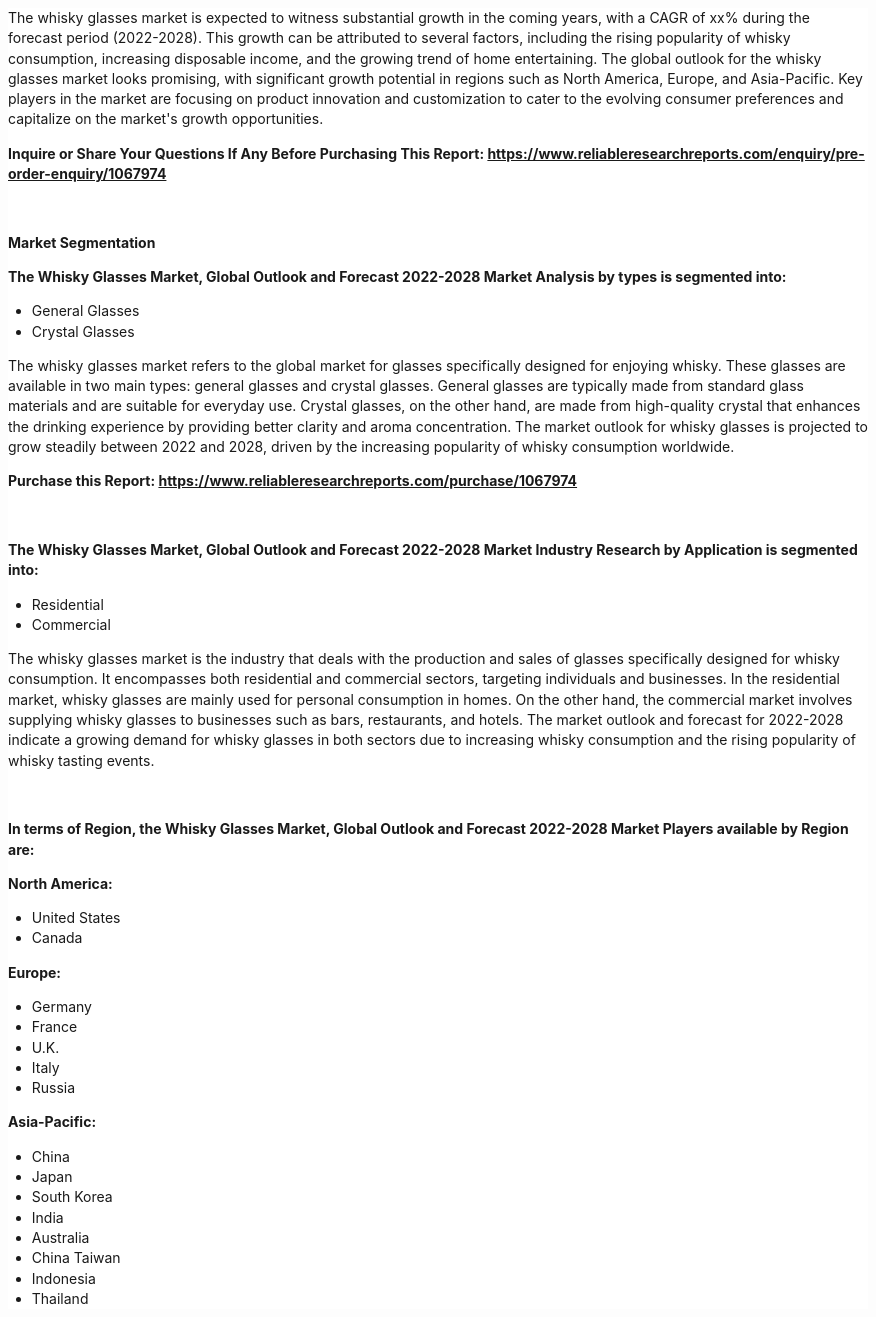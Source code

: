 <p><p>The whisky glasses market is expected to witness substantial growth in the coming years, with a CAGR of xx% during the forecast period (2022-2028). This growth can be attributed to several factors, including the rising popularity of whisky consumption, increasing disposable income, and the growing trend of home entertaining. The global outlook for the whisky glasses market looks promising, with significant growth potential in regions such as North America, Europe, and Asia-Pacific. Key players in the market are focusing on product innovation and customization to cater to the evolving consumer preferences and capitalize on the market's growth opportunities.</p></p>
<p><strong>Inquire or Share Your Questions If Any Before Purchasing This Report: <a href="https://www.reliableresearchreports.com/enquiry/pre-order-enquiry/1067974">https://www.reliableresearchreports.com/enquiry/pre-order-enquiry/1067974</a></strong></p>
<p>&nbsp;</p>
<p><strong>Market Segmentation</strong></p>
<p><strong>The Whisky Glasses Market, Global Outlook and Forecast 2022-2028 Market Analysis by types is segmented into:</strong></p>
<p><ul><li>General Glasses</li><li>Crystal Glasses</li></ul></p>
<p><p>The whisky glasses market refers to the global market for glasses specifically designed for enjoying whisky. These glasses are available in two main types: general glasses and crystal glasses. General glasses are typically made from standard glass materials and are suitable for everyday use. Crystal glasses, on the other hand, are made from high-quality crystal that enhances the drinking experience by providing better clarity and aroma concentration. The market outlook for whisky glasses is projected to grow steadily between 2022 and 2028, driven by the increasing popularity of whisky consumption worldwide.</p></p>
<p><strong>Purchase this Report:&nbsp;<a href="https://www.reliableresearchreports.com/purchase/1067974">https://www.reliableresearchreports.com/purchase/1067974</a></strong></p>
<p>&nbsp;</p>
<p><strong>The Whisky Glasses Market, Global Outlook and Forecast 2022-2028 Market Industry Research by Application is segmented into:</strong></p>
<p><ul><li>Residential</li><li>Commercial</li></ul></p>
<p><p>The whisky glasses market is the industry that deals with the production and sales of glasses specifically designed for whisky consumption. It encompasses both residential and commercial sectors, targeting individuals and businesses. In the residential market, whisky glasses are mainly used for personal consumption in homes. On the other hand, the commercial market involves supplying whisky glasses to businesses such as bars, restaurants, and hotels. The market outlook and forecast for 2022-2028 indicate a growing demand for whisky glasses in both sectors due to increasing whisky consumption and the rising popularity of whisky tasting events.</p></p>
<p>&nbsp;</p>
<p><strong>In terms of Region, the Whisky Glasses Market, Global Outlook and Forecast 2022-2028 Market Players available by Region are:</strong></p>
<p>
    <p> <strong> North America: </strong>
        <ul>
            <li>United States</li>
            <li>Canada</li>
        </ul>
        </p> 
    <p> <strong> Europe: </strong>
        <ul>
            <li>Germany</li>
            <li>France</li>
            <li>U.K.</li>
            <li>Italy</li>
            <li>Russia</li>
        </ul>
        </p> 
    <p> <strong> Asia-Pacific: </strong>
        <ul>
            <li>China</li>
            <li>Japan</li>
            <li>South Korea</li>
            <li>India</li>
            <li>Australia</li>
            <li>China Taiwan</li>
            <li>Indonesia</li>
            <li>Thailand</li>